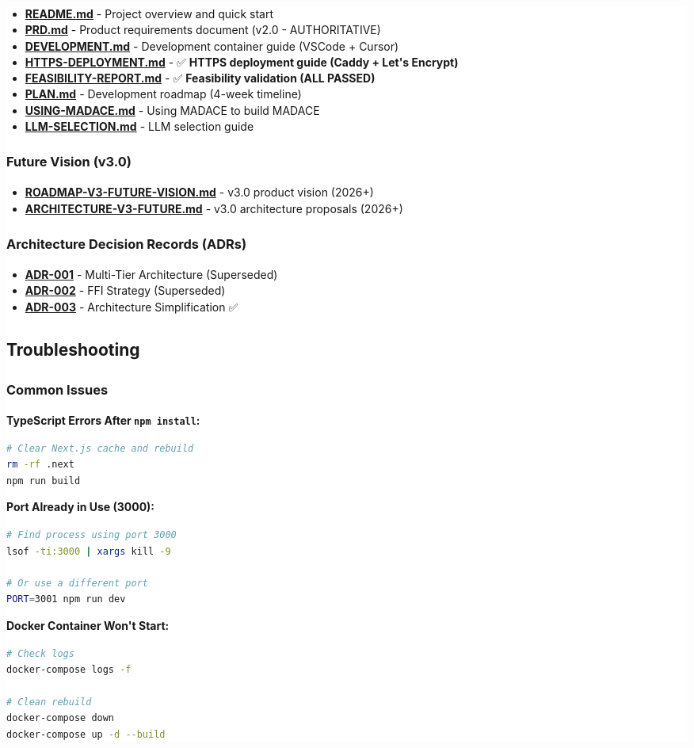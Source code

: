 - **[README.md](./README.md)** - Project overview and quick start
- **[PRD.md](./PRD.md)** - Product requirements document (v2.0 - AUTHORITATIVE)
- **[DEVELOPMENT.md](./DEVELOPMENT.md)** - Development container guide (VSCode + Cursor)
- **[HTTPS-DEPLOYMENT.md](./docs/HTTPS-DEPLOYMENT.md)** - ✅ **HTTPS deployment guide (Caddy + Let's Encrypt)**
- **[FEASIBILITY-REPORT.md](./FEASIBILITY-REPORT.md)** - ✅ **Feasibility validation (ALL PASSED)**
- **[PLAN.md](./PLAN.md)** - Development roadmap (4-week timeline)
- **[USING-MADACE.md](./USING-MADACE.md)** - Using MADACE to build MADACE
- **[LLM-SELECTION.md](./docs/LLM-SELECTION.md)** - LLM selection guide

### Future Vision (v3.0)

- **[ROADMAP-V3-FUTURE-VISION.md](./ROADMAP-V3-FUTURE-VISION.md)** - v3.0 product vision (2026+)
- **[ARCHITECTURE-V3-FUTURE.md](./ARCHITECTURE-V3-FUTURE.md)** - v3.0 architecture proposals (2026+)

### Architecture Decision Records (ADRs)

- **[ADR-001](./docs/adrs/ADR-001-multi-tier-architecture.md)** - Multi-Tier Architecture (Superseded)
- **[ADR-002](./docs/adrs/ADR-002-ffi-strategy.md)** - FFI Strategy (Superseded)
- **[ADR-003](./docs/adrs/ADR-003-architecture-simplification.md)** - Architecture Simplification ✅

## Troubleshooting

### Common Issues

**TypeScript Errors After `npm install`:**

```bash
# Clear Next.js cache and rebuild
rm -rf .next
npm run build
```

**Port Already in Use (3000):**

```bash
# Find process using port 3000
lsof -ti:3000 | xargs kill -9

# Or use a different port
PORT=3001 npm run dev
```

**Docker Container Won't Start:**

```bash
# Check logs
docker-compose logs -f

# Clean rebuild
docker-compose down
docker-compose up -d --build
```
